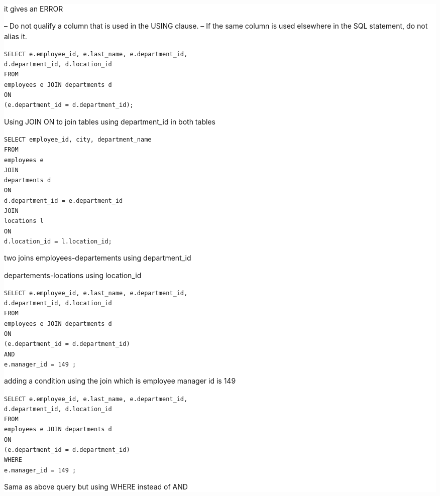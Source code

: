 it gives an ERROR 

– Do not qualify a column that is used in the USING clause.
– If the same column is used elsewhere in the SQL statement, do not alias it.

```
SELECT e.employee_id, e.last_name, e.department_id,
d.department_id, d.location_id
FROM
employees e JOIN departments d
ON
(e.department_id = d.department_id);
```
Using JOIN ON to join tables using department_id in both tables 

```
SELECT employee_id, city, department_name
FROM
employees e
JOIN
departments d
ON
d.department_id = e.department_id
JOIN
locations l
ON
d.location_id = l.location_id;
```
two joins 
employees-departements using department_id

departements-locations using location_id

```
SELECT e.employee_id, e.last_name, e.department_id,
d.department_id, d.location_id
FROM
employees e JOIN departments d
ON
(e.department_id = d.department_id)
AND
e.manager_id = 149 ;
```

adding a condition using the join which is employee manager id is 149


```
SELECT e.employee_id, e.last_name, e.department_id,
d.department_id, d.location_id
FROM
employees e JOIN departments d
ON
(e.department_id = d.department_id)
WHERE
e.manager_id = 149 ;
```
Sama as above query but using WHERE instead of AND
